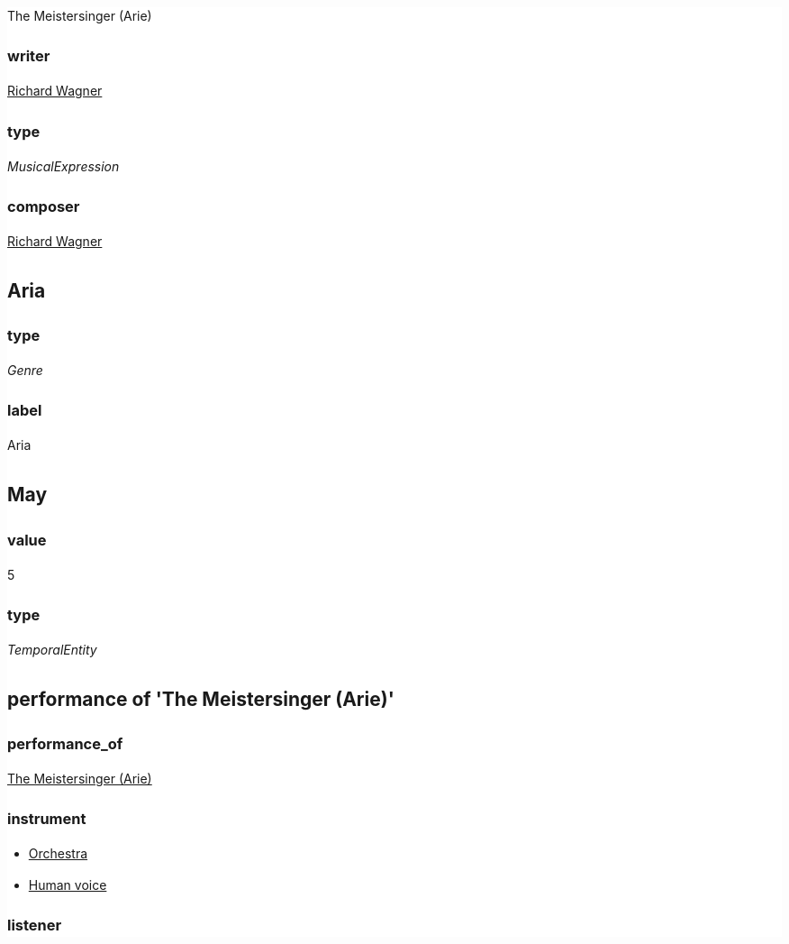 The Meistersinger (Arie)

### writer


[Richard Wagner](#Richard-Wagner)

### type


*MusicalExpression*

### composer


[Richard Wagner](#Richard-Wagner)

## Aria

### type


*Genre*

### label


Aria

## May

### value


5

### type


*TemporalEntity*

## performance of 'The Meistersinger (Arie)'

### performance_of


[The Meistersinger (Arie)](#The-Meistersinger-(Arie))

### instrument

 - [Orchestra](#Orchestra)

 - [Human voice](#Human-voice)

### listener
